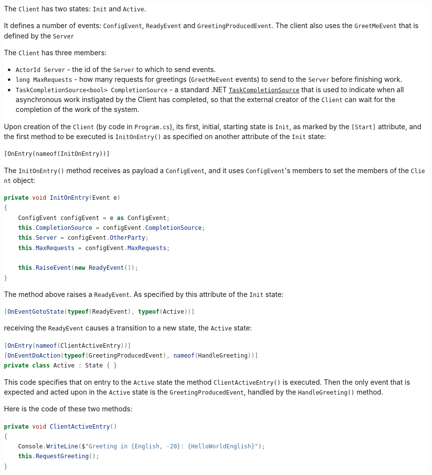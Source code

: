 The `Client` has two states: `Init` and `Active`.

It defines a number of events: `ConfigEvent`, `ReadyEvent` and `GreetingProducedEvent`. The client
also uses the `GreetMeEvent` that is defined by the `Server`

The `Client` has three members:

* `ActorId Server` - the id of the `Server` to which to send events.
* `long MaxRequests` - how many requests for greetings (`GreetMeEvent` events) to send to the
  `Server` before finishing work.
* `TaskCompletionSource<bool> CompletionSource` - a standard .NET
  [`TaskCompletionSource`](https://docs.microsoft.com/en-us/dotnet/api/system.threading.tasks.taskcompletionsource-1?view=netframework-4.7.2)
  that is used to indicate when all asynchronous work instigated by the Client has completed, so
  that the external creator of the `Client` can wait for the completion of the work of the system.

Upon creation of the `Client` (by code in `Program.cs`), its first, initial, starting state is
`Init`, as marked by the `[Start]` attribute, and the first method to be executed is `InitOnEntry()`
as specified on another attribute of the `Init` state:

`[OnEntry(nameof(InitOnEntry))]`

The `InitOnEntry()` method receives as payload a `ConfigEvent`, and it uses `ConfigEvent`'s members
to set the members of the `Client` object:

```c#
private void InitOnEntry(Event e)
{
    ConfigEvent configEvent = e as ConfigEvent;
    this.CompletionSource = configEvent.CompletionSource;
    this.Server = configEvent.OtherParty;
    this.MaxRequests = configEvent.MaxRequests;

    this.RaiseEvent(new ReadyEvent());
}
```

The method above raises a `ReadyEvent`. As specified by this attribute of the `Init` state:

```c#
[OnEventGotoState(typeof(ReadyEvent), typeof(Active))]
```

receiving the `ReadyEvent` causes a transition to a new state, the `Active` state:

```c#
[OnEntry(nameof(ClientActiveEntry))]
[OnEventDoAction(typeof(GreetingProducedEvent), nameof(HandleGreeting))]
private class Active : State { }
```

This code specifies that on entry to the `Active` state the method `ClientActiveEntry()` is
executed. Then the only event that is expected and acted upon in the `Active` state is the
`GreetingProducedEvent`, handled by the `HandleGreeting()` method.

Here is the code of these two methods:

```c#
private void ClientActiveEntry()
{
    Console.WriteLine($"Greeting in {English, -20}: {HelloWorldEnglish}");
    this.RequestGreeting();
}
```
